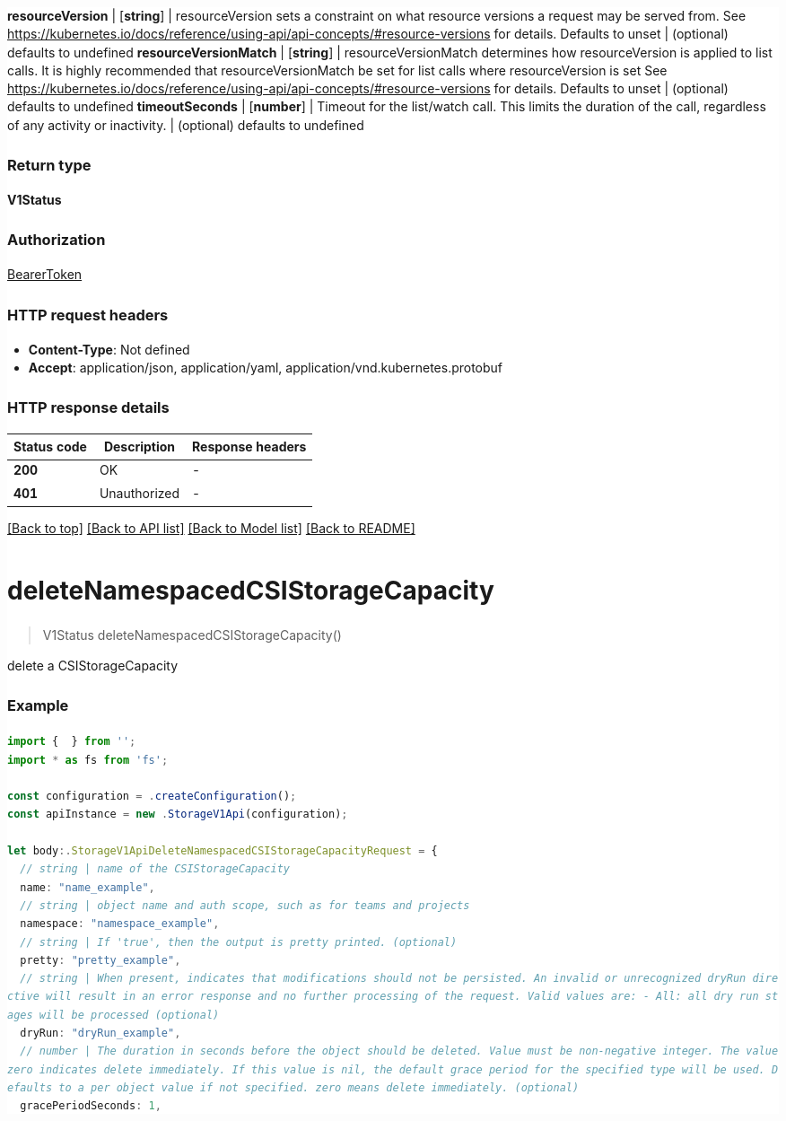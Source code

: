  **resourceVersion** | [**string**] | resourceVersion sets a constraint on what resource versions a request may be served from. See https://kubernetes.io/docs/reference/using-api/api-concepts/#resource-versions for details.  Defaults to unset | (optional) defaults to undefined
 **resourceVersionMatch** | [**string**] | resourceVersionMatch determines how resourceVersion is applied to list calls. It is highly recommended that resourceVersionMatch be set for list calls where resourceVersion is set See https://kubernetes.io/docs/reference/using-api/api-concepts/#resource-versions for details.  Defaults to unset | (optional) defaults to undefined
 **timeoutSeconds** | [**number**] | Timeout for the list/watch call. This limits the duration of the call, regardless of any activity or inactivity. | (optional) defaults to undefined


### Return type

**V1Status**

### Authorization

[BearerToken](README.md#BearerToken)

### HTTP request headers

 - **Content-Type**: Not defined
 - **Accept**: application/json, application/yaml, application/vnd.kubernetes.protobuf


### HTTP response details
| Status code | Description | Response headers |
|-------------|-------------|------------------|
**200** | OK |  -  |
**401** | Unauthorized |  -  |

[[Back to top]](#) [[Back to API list]](README.md#documentation-for-api-endpoints) [[Back to Model list]](README.md#documentation-for-models) [[Back to README]](README.md)

# **deleteNamespacedCSIStorageCapacity**
> V1Status deleteNamespacedCSIStorageCapacity()

delete a CSIStorageCapacity

### Example


```typescript
import {  } from '';
import * as fs from 'fs';

const configuration = .createConfiguration();
const apiInstance = new .StorageV1Api(configuration);

let body:.StorageV1ApiDeleteNamespacedCSIStorageCapacityRequest = {
  // string | name of the CSIStorageCapacity
  name: "name_example",
  // string | object name and auth scope, such as for teams and projects
  namespace: "namespace_example",
  // string | If 'true', then the output is pretty printed. (optional)
  pretty: "pretty_example",
  // string | When present, indicates that modifications should not be persisted. An invalid or unrecognized dryRun directive will result in an error response and no further processing of the request. Valid values are: - All: all dry run stages will be processed (optional)
  dryRun: "dryRun_example",
  // number | The duration in seconds before the object should be deleted. Value must be non-negative integer. The value zero indicates delete immediately. If this value is nil, the default grace period for the specified type will be used. Defaults to a per object value if not specified. zero means delete immediately. (optional)
  gracePeriodSeconds: 1,
```